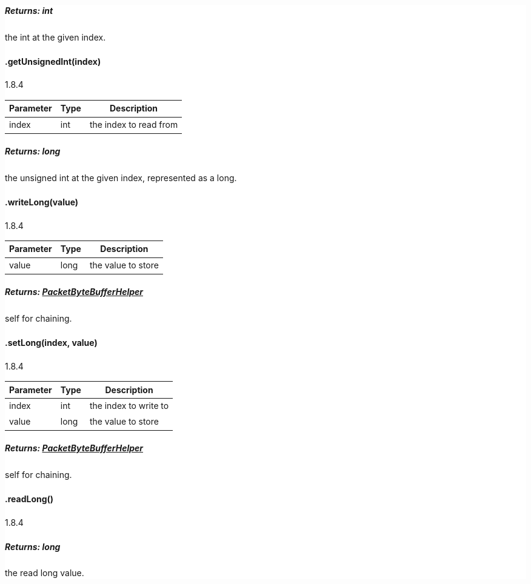 ##### Returns: int

the int at the given index.



#### .getUnsignedInt(index)

1.8.4

| Parameter | Type | Description |
|---|---|---|
| index | int | the index to read from |

##### Returns: long

the unsigned int at the given index, represented as a long.



#### .writeLong(value)

1.8.4

| Parameter | Type | Description |
|---|---|---|
| value | long | the value to store |

##### Returns: [PacketByteBufferHelper](#)

self for chaining.



#### .setLong(index, value)

1.8.4

| Parameter | Type | Description |
|---|---|---|
| index | int | the index to write to |
| value | long | the value to store |

##### Returns: [PacketByteBufferHelper](#)

self for chaining.



#### .readLong()

1.8.4


##### Returns: long

the read long value.


